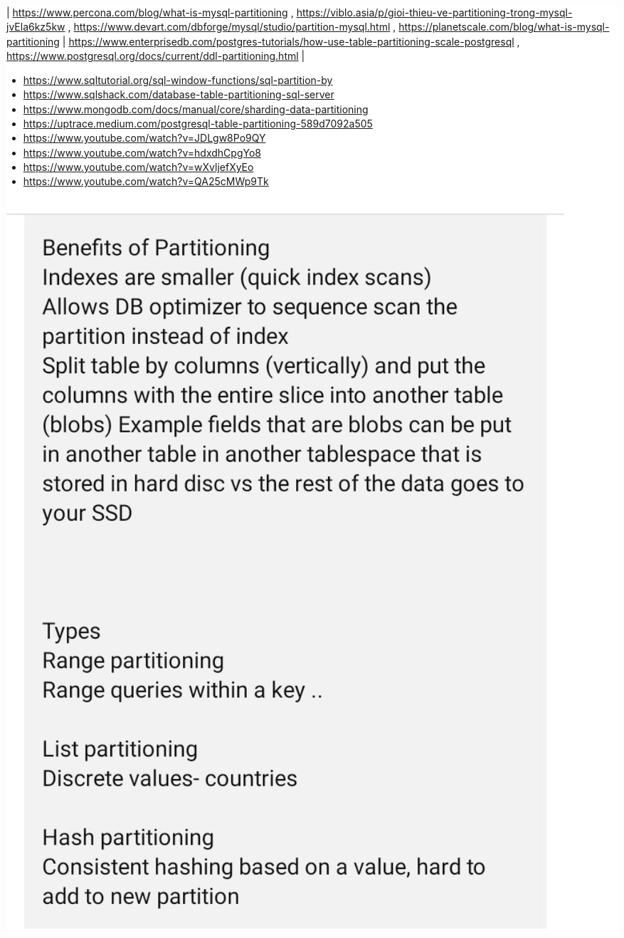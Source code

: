 | https://www.percona.com/blog/what-is-mysql-partitioning , https://viblo.asia/p/gioi-thieu-ve-partitioning-trong-mysql-jvEla6kz5kw , https://www.devart.com/dbforge/mysql/studio/partition-mysql.html , https://planetscale.com/blog/what-is-mysql-partitioning | https://www.enterprisedb.com/postgres-tutorials/how-use-table-partitioning-scale-postgresql , https://www.postgresql.org/docs/current/ddl-partitioning.html |

- https://www.sqltutorial.org/sql-window-functions/sql-partition-by
- https://www.sqlshack.com/database-table-partitioning-sql-server
- https://www.mongodb.com/docs/manual/core/sharding-data-partitioning
- https://uptrace.medium.com/postgresql-table-partitioning-589d7092a505
- https://www.youtube.com/watch?v=JDLgw8Po9QY
- https://www.youtube.com/watch?v=hdxdhCpgYo8
- https://www.youtube.com/watch?v=wXvljefXyEo
- https://www.youtube.com/watch?v=QA25cMWp9Tk

![](/Illustrations/Storage/partitioning.PNG)
